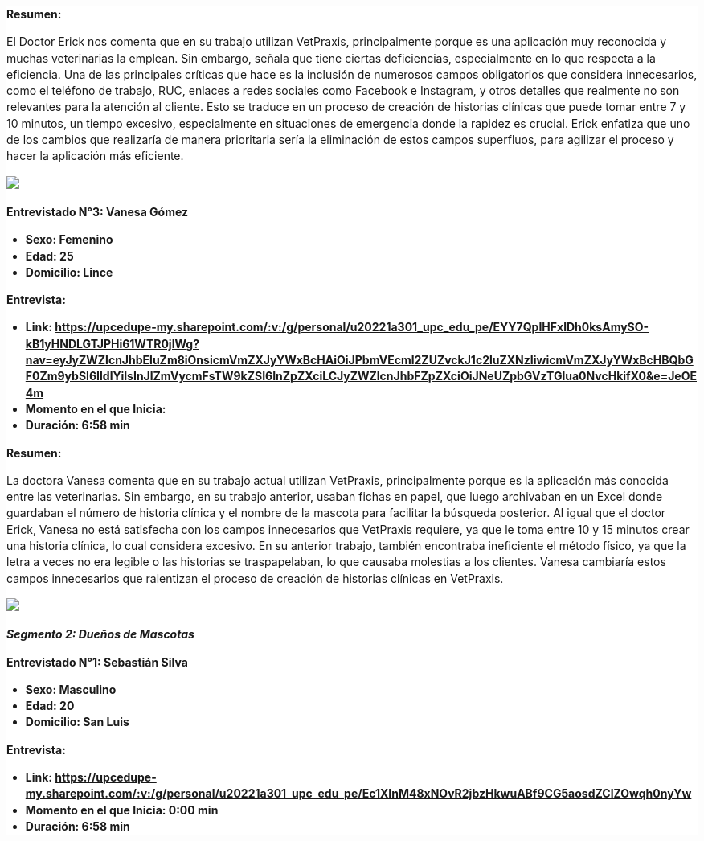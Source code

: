 **Resumen:**

El Doctor Erick nos comenta que en su trabajo utilizan VetPraxis, principalmente porque es una aplicación muy reconocida y muchas veterinarias la emplean. Sin embargo, señala que tiene ciertas deficiencias, especialmente en lo que respecta a la eficiencia. Una de las principales críticas que hace es la inclusión de numerosos campos obligatorios que considera innecesarios, como el teléfono de trabajo, RUC, enlaces a redes sociales como Facebook e Instagram, y otros detalles que realmente no son relevantes para la atención al cliente. Esto se traduce en un proceso de creación de historias clínicas que puede tomar entre 7 y 10 minutos, un tiempo excesivo, especialmente en situaciones de emergencia donde la rapidez es crucial. Erick enfatiza que uno de los cambios que realizaría de manera prioritaria sería la eliminación de estos campos superfluos, para agilizar el proceso y hacer la aplicación más eficiente.  

![](./assets/img/8.png)

**Entrevistado N°3: Vanesa Gómez** 

- **Sexo: Femenino**
- **Edad: 25**
- **Domicilio: Lince** 

**Entrevista:** 

- **Link: <https://upcedupe-my.sharepoint.com/:v:/g/personal/u20221a301_upc_edu_pe/EYY7QpIHFxlDh0ksAmySO-kB1yHNDLGTJPHi61WTR0jlWg?nav=eyJyZWZlcnJhbEluZm8iOnsicmVmZXJyYWxBcHAiOiJPbmVEcml2ZUZvckJ1c2luZXNzIiwicmVmZXJyYWxBcHBQbGF0Zm9ybSI6IldlYiIsInJlZmVycmFsTW9kZSI6InZpZXciLCJyZWZlcnJhbFZpZXciOiJNeUZpbGVzTGlua0NvcHkifX0&e=JeOE4m>** 
- **Momento en el que Inicia:**
- **Duración: 6:58 min**

**Resumen:**

La doctora Vanesa comenta que en su trabajo actual utilizan VetPraxis, principalmente porque es la aplicación más conocida entre las veterinarias. Sin embargo, en su trabajo anterior, usaban fichas en papel, que luego archivaban en un Excel donde guardaban el número de historia clínica y el nombre de la mascota para facilitar la búsqueda posterior. Al igual que el doctor Erick, Vanesa no está satisfecha con los campos innecesarios que VetPraxis requiere, ya que le toma entre 10 y 15 minutos crear una historia clínica, lo cual considera excesivo. En su anterior trabajo, también encontraba ineficiente el método físico, ya que la letra a veces no era legible o las historias se traspapelaban, lo que causaba molestias a los clientes. Vanesa cambiaría estos campos innecesarios que ralentizan el proceso de creación de historias clínicas en VetPraxis.

![](./assets/img/9.png)

***Segmento 2: Dueños de Mascotas***

**Entrevistado N°1: Sebastián Silva**

- **Sexo: Masculino**
- **Edad: 20**
- **Domicilio: San Luis** 

**Entrevista:** 

- **Link: <https://upcedupe-my.sharepoint.com/:v:/g/personal/u20221a301_upc_edu_pe/Ec1XInM48xNOvR2jbzHkwuABf9CG5aosdZClZOwqh0nyYw>** 
- **Momento en el que Inicia: 0:00 min**
- **Duración: 6:58 min**
